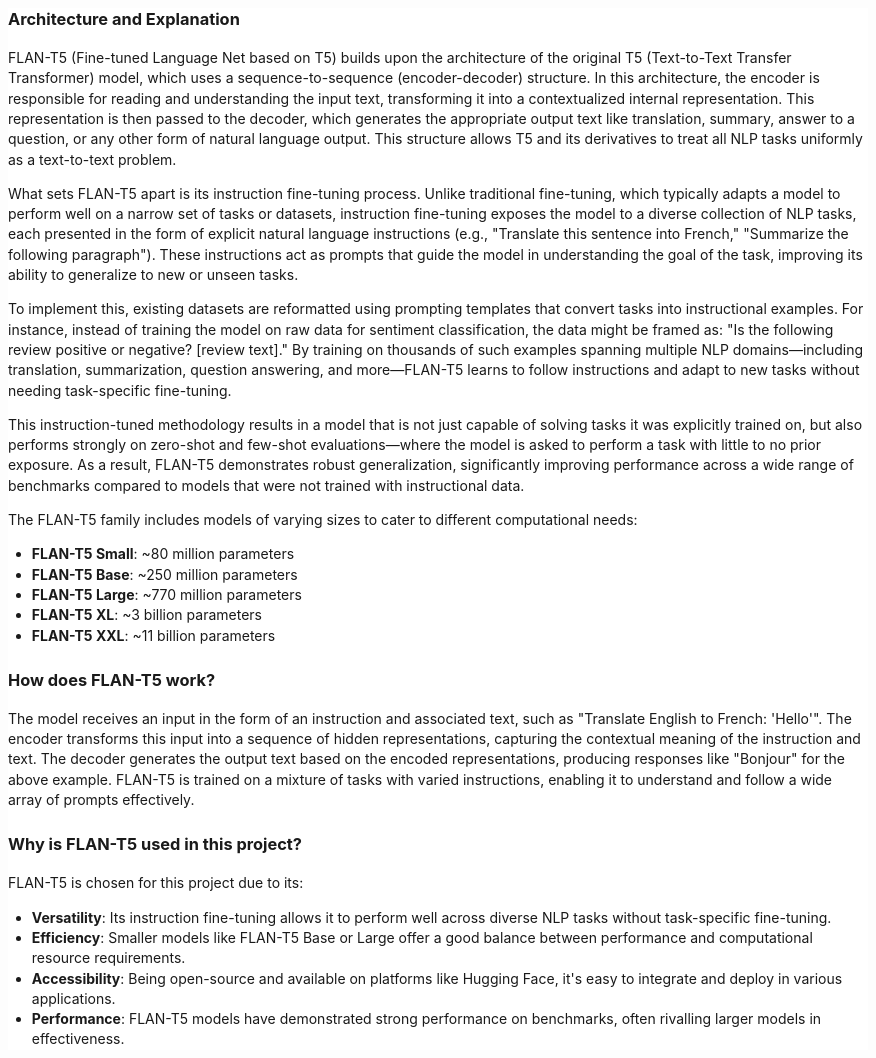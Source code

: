 ### <a name="_toc196993599"></a><a name="_toc197242172"></a>**Architecture and Explanation**
FLAN-T5 (Fine-tuned Language Net based on T5) builds upon the architecture of the original T5 (Text-to-Text Transfer Transformer) model, which uses a sequence-to-sequence (encoder-decoder) structure. In this architecture, the encoder is responsible for reading and understanding the input text, transforming it into a contextualized internal representation. This representation is then passed to the decoder, which generates the appropriate output text like translation, summary, answer to a question, or any other form of natural language output. This structure allows T5 and its derivatives to treat all NLP tasks uniformly as a text-to-text problem.

What sets FLAN-T5 apart is its instruction fine-tuning process. Unlike traditional fine-tuning, which typically adapts a model to perform well on a narrow set of tasks or datasets, instruction fine-tuning exposes the model to a diverse collection of NLP tasks, each presented in the form of explicit natural language instructions (e.g., "Translate this sentence into French," "Summarize the following paragraph"). These instructions act as prompts that guide the model in understanding the goal of the task, improving its ability to generalize to new or unseen tasks.

To implement this, existing datasets are reformatted using prompting templates that convert tasks into instructional examples. For instance, instead of training the model on raw data for sentiment classification, the data might be framed as: "Is the following review positive or negative? [review text]." By training on thousands of such examples spanning multiple NLP domains—including translation, summarization, question answering, and more—FLAN-T5 learns to follow instructions and adapt to new tasks without needing task-specific fine-tuning.

This instruction-tuned methodology results in a model that is not just capable of solving tasks it was explicitly trained on, but also performs strongly on zero-shot and few-shot evaluations—where the model is asked to perform a task with little to no prior exposure. As a result, FLAN-T5 demonstrates robust generalization, significantly improving performance across a wide range of benchmarks compared to models that were not trained with instructional data.

The FLAN-T5 family includes models of varying sizes to cater to different computational needs:

- **FLAN-T5 Small**: ~80 million parameters
- **FLAN-T5 Base**: ~250 million parameters
- **FLAN-T5 Large**: ~770 million parameters
- **FLAN-T5 XL**: ~3 billion parameters
- **FLAN-T5 XXL**: ~11 billion parameters

### <a name="_toc196993600"></a><a name="_toc197242173"></a>**How does FLAN-T5 work?**
The model receives an input in the form of an instruction and associated text, such as "Translate English to French: 'Hello'". The encoder transforms this input into a sequence of hidden representations, capturing the contextual meaning of the instruction and text. The decoder generates the output text based on the encoded representations, producing responses like "Bonjour" for the above example. FLAN-T5 is trained on a mixture of tasks with varied instructions, enabling it to understand and follow a wide array of prompts effectively. 

### <a name="_toc196993601"></a><a name="_toc197242174"></a>**Why is FLAN-T5 used in this project?**
FLAN-T5 is chosen for this project due to its:

- **Versatility**: Its instruction fine-tuning allows it to perform well across diverse NLP tasks without task-specific fine-tuning.
- **Efficiency**: Smaller models like FLAN-T5 Base or Large offer a good balance between performance and computational resource requirements.
- **Accessibility**: Being open-source and available on platforms like Hugging Face, it's easy to integrate and deploy in various applications.
- **Performance**: FLAN-T5 models have demonstrated strong performance on benchmarks, often rivalling larger models in effectiveness.
